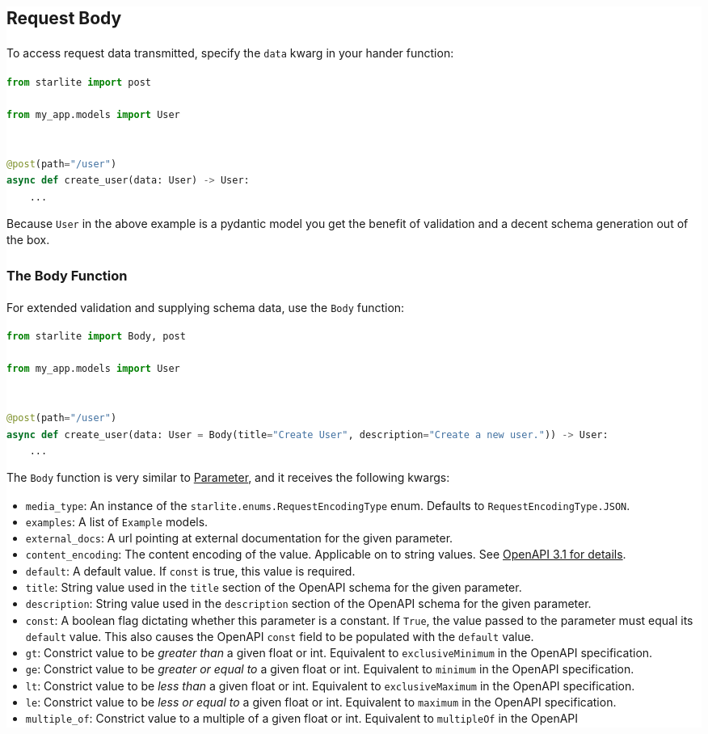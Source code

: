 ## Request Body

To access request data transmitted, specify the `data` kwarg in your hander function:

```python
from starlite import post

from my_app.models import User


@post(path="/user")
async def create_user(data: User) -> User:
    ...
```

Because `User` in the above example is a pydantic model you get the benefit of validation and a decent schema generation
out of the box.

### The Body Function

For extended validation and supplying schema data, use the `Body` function:

```python
from starlite import Body, post

from my_app.models import User


@post(path="/user")
async def create_user(data: User = Body(title="Create User", description="Create a new user.")) -> User:
    ...
```

The `Body` function is very similar to [Parameter](#the-parameter-function), and it receives the following kwargs:

* `media_type`: An instance of the `starlite.enums.RequestEncodingType` enum. Defaults to `RequestEncodingType.JSON`.
* `examples`: A list of `Example` models.
* `external_docs`: A url pointing at external documentation for the given parameter.
* `content_encoding`: The content encoding of the value. Applicable on to string values.
  See [OpenAPI 3.1 for details](https://spec.openapis.org/oas/latest.html#schema-object).
* `default`: A default value. If `const` is true, this value is required.
* `title`: String value used in the `title` section of the OpenAPI schema for the given parameter.
* `description`: String value used in the `description` section of the OpenAPI schema for the given parameter.
* `const`: A boolean flag dictating whether this parameter is a constant. If `True`, the value passed to the parameter
  must equal its `default` value. This also causes the OpenAPI `const` field to be populated with the `default` value.
* `gt`: Constrict value to be _greater than_ a given float or int. Equivalent to `exclusiveMinimum` in the OpenAPI
  specification.
* `ge`: Constrict value to be _greater or equal to_ a given float or int. Equivalent to `minimum` in the OpenAPI
  specification.
* `lt`: Constrict value to be _less than_ a given float or int. Equivalent to `exclusiveMaximum` in the OpenAPI
  specification.
* `le`: Constrict value to be _less or equal to_ a given float or int. Equivalent to `maximum` in the OpenAPI
  specification.
* `multiple_of`: Constrict value to a multiple of a given float or int. Equivalent to `multipleOf` in the OpenAPI